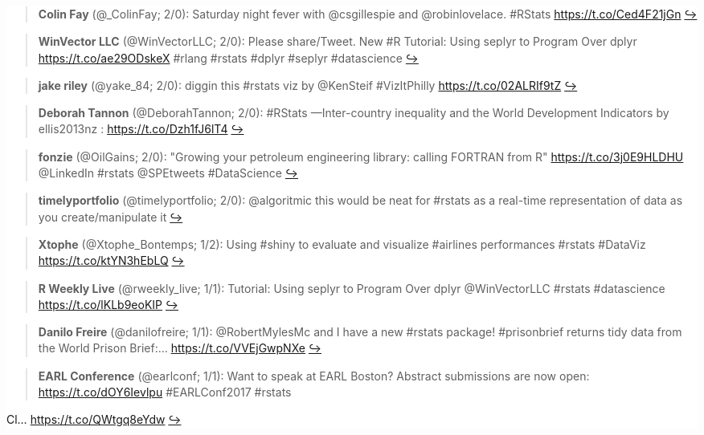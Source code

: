 > **Colin Fay** (@_ColinFay; 2/0): Saturday night fever with @csgillespie and @robinlovelace. #RStats https://t.co/Ced4F21jGn  [&#8618;](https://twitter.com/dataandme/status/888822693155528704)




> **WinVector LLC** (@WinVectorLLC; 2/0): Please share/Tweet.
New #R Tutorial: Using seplyr to Program Over dplyr
https://t.co/ae29ODskeX
#rlang #rstats #dplyr #seplyr #datascience  [&#8618;](https://twitter.com/dataandme/status/888820562780278784)




> **jake riley** (@yake_84; 2/0): diggin this #rstats viz by @KenSteif #VizItPhilly https://t.co/02ALRIf9tZ  [&#8618;](https://twitter.com/dataandme/status/888813542467670016)




> **Deborah Tannon** (@DeborahTannon; 2/0): #RStats —Inter-country inequality and the World Development Indicators by ellis2013nz : https://t.co/Dzh1fJ6lT4  [&#8618;](https://twitter.com/dataandme/status/888745029681938433)




> **fonzie** (@OilGains; 2/0): "Growing your petroleum engineering library: calling FORTRAN from R" https://t.co/3j0E9HLDHU @LinkedIn #rstats @SPEtweets #DataScience  [&#8618;](https://twitter.com/dataandme/status/888727820750520321)




> **timelyportfolio** (@timelyportfolio; 2/0): @algoritmic this would be neat for #rstats as a real-time representation of data as you create/manipulate it  [&#8618;](https://twitter.com/dataandme/status/888715372605657089)




> **Xtophe** (@Xtophe_Bontemps; 1/2): Using #shiny  to evaluate and visualize #airlines performances #rstats #DataViz https://t.co/ktYN3hEbLQ  [&#8618;](https://twitter.com/dataandme/status/888672292280168448)




> **R Weekly Live** (@rweekly_live; 1/1): Tutorial: Using seplyr to Program Over dplyr @WinVectorLLC #rstats #datascience https://t.co/lKLb9eoKIP  [&#8618;](https://twitter.com/dataandme/status/888822267010043905)




> **Danilo Freire** (@danilofreire; 1/1): @RobertMylesMc and I have a new #rstats package! #prisonbrief returns tidy data from the World Prison Brief:… https://t.co/VVEjGwpNXe  [&#8618;](https://twitter.com/dataandme/status/888803646963691522)




> **EARL Conference** (@earlconf; 1/1): Want to speak at EARL Boston? Abstract submissions are now open: https://t.co/dOY6Ievlpu #EARLConf2017 #rstats 
>
Cl… https://t.co/QWtgq8eYdw  [&#8618;](https://twitter.com/dataandme/status/888787483617636353)
